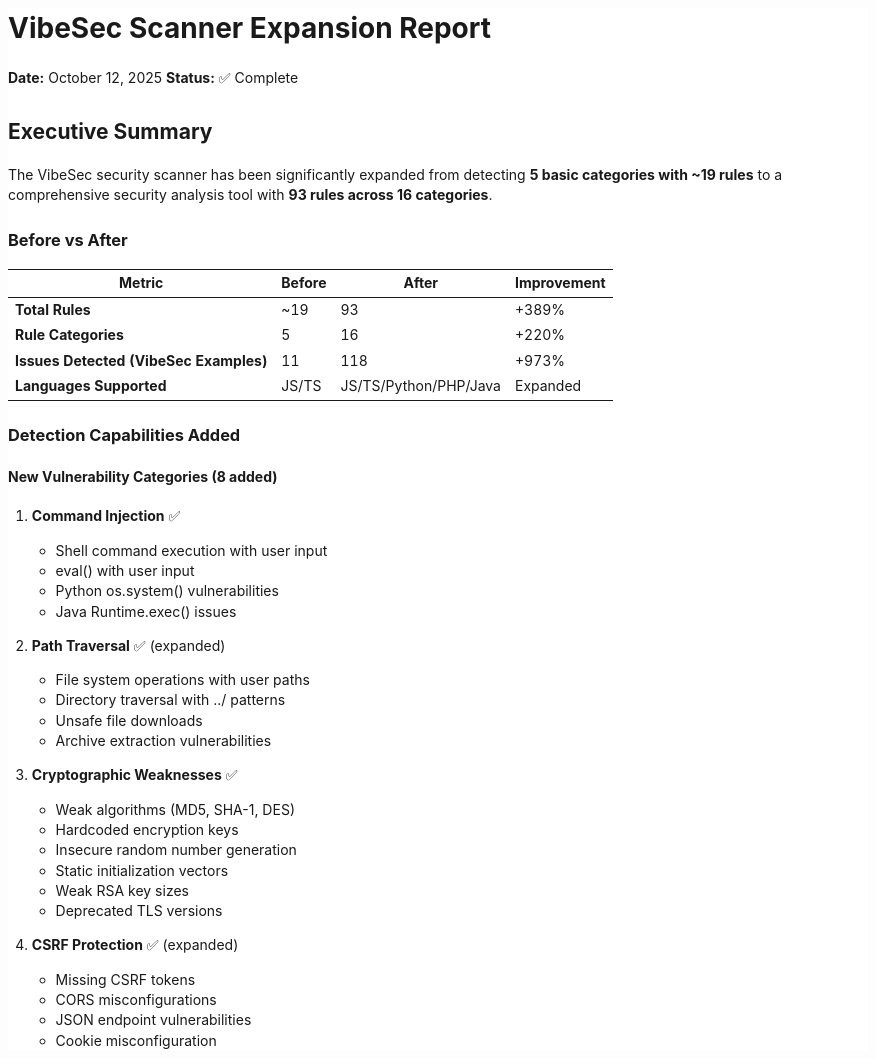 # VibeSec Scanner Expansion Report

**Date:** October 12, 2025
**Status:** ✅ Complete

## Executive Summary

The VibeSec security scanner has been significantly expanded from detecting **5 basic categories with ~19 rules** to a comprehensive security analysis tool with **93 rules across 16 categories**.

### Before vs After

| Metric | Before | After | Improvement |
|--------|--------|-------|-------------|
| **Total Rules** | ~19 | 93 | +389% |
| **Rule Categories** | 5 | 16 | +220% |
| **Issues Detected (VibeSec Examples)** | 11 | 118 | +973% |
| **Languages Supported** | JS/TS | JS/TS/Python/PHP/Java | Expanded |

### Detection Capabilities Added

#### New Vulnerability Categories (8 added)

1. **Command Injection** ✅
   - Shell command execution with user input
   - eval() with user input
   - Python os.system() vulnerabilities
   - Java Runtime.exec() issues

2. **Path Traversal** ✅ (expanded)
   - File system operations with user paths
   - Directory traversal with ../ patterns
   - Unsafe file downloads
   - Archive extraction vulnerabilities

3. **Cryptographic Weaknesses** ✅
   - Weak algorithms (MD5, SHA-1, DES)
   - Hardcoded encryption keys
   - Insecure random number generation
   - Static initialization vectors
   - Weak RSA key sizes
   - Deprecated TLS versions

4. **CSRF Protection** ✅ (expanded)
   - Missing CSRF tokens
   - CORS misconfigurations
   - JSON endpoint vulnerabilities
   - Cookie misconfiguration
